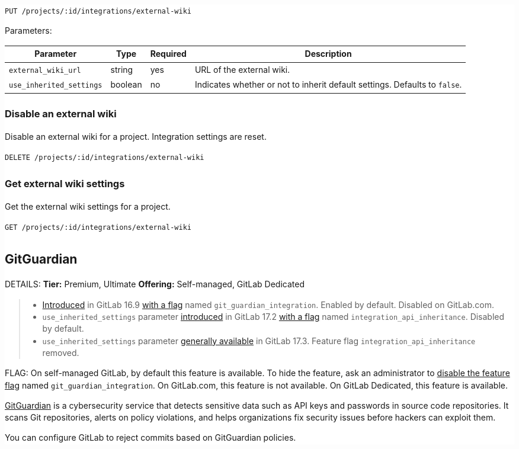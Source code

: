 ```plaintext
PUT /projects/:id/integrations/external-wiki
```

Parameters:

| Parameter | Type | Required | Description |
| --------- | ---- | -------- | ----------- |
| `external_wiki_url` | string | yes | URL of the external wiki. |
| `use_inherited_settings` | boolean | no | Indicates whether or not to inherit default settings. Defaults to `false`. |

### Disable an external wiki

Disable an external wiki for a project. Integration settings are reset.

```plaintext
DELETE /projects/:id/integrations/external-wiki
```

### Get external wiki settings

Get the external wiki settings for a project.

```plaintext
GET /projects/:id/integrations/external-wiki
```

## GitGuardian

DETAILS:
**Tier:** Premium, Ultimate
**Offering:** Self-managed, GitLab Dedicated

> - [Introduced](https://gitlab.com/gitlab-org/gitlab/-/issues/435706) in GitLab 16.9 [with a flag](../administration/feature_flags.md) named `git_guardian_integration`. Enabled by default. Disabled on GitLab.com.
> - `use_inherited_settings` parameter [introduced](https://gitlab.com/gitlab-org/gitlab/-/issues/467089) in GitLab 17.2 [with a flag](../administration/feature_flags.md) named `integration_api_inheritance`. Disabled by default.
> - `use_inherited_settings` parameter [generally available](https://gitlab.com/gitlab-org/gitlab/-/issues/467186) in GitLab 17.3. Feature flag `integration_api_inheritance` removed.

FLAG:
On self-managed GitLab, by default this feature is available. To hide the feature, ask an administrator to [disable the feature flag](../administration/feature_flags.md) named `git_guardian_integration`.
On GitLab.com, this feature is not available. On GitLab Dedicated, this feature is available.

[GitGuardian](https://www.gitguardian.com/) is a cybersecurity service that detects sensitive data such as API keys
and passwords in source code repositories.
It scans Git repositories, alerts on policy violations, and helps organizations
fix security issues before hackers can exploit them.

You can configure GitLab to reject commits based on GitGuardian policies.
